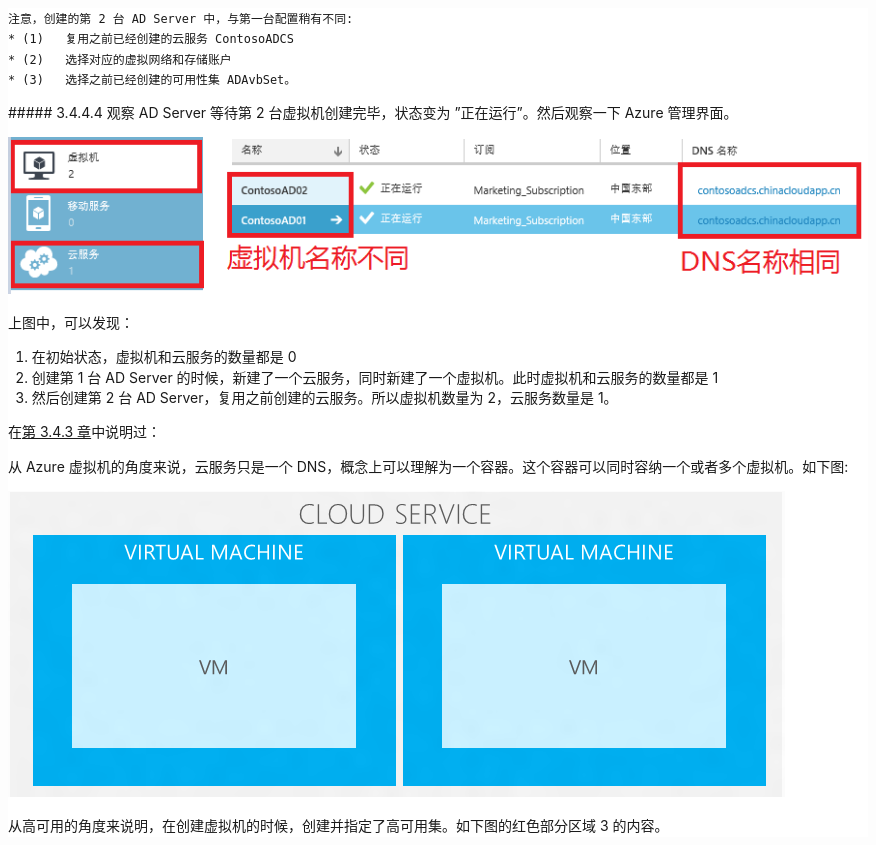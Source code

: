 	注意，创建的第 2 台 AD Server 中，与第一台配置稍有不同:
	* (1)	复用之前已经创建的云服务 ContosoADCS
	* (2)	选择对应的虚拟网络和存储账户
	* (3)	选择之前已经创建的可用性集 ADAvbSet。

#####<a name="section_5_4_4_4"></a> 3.4.4.4 观察 AD Server
等待第 2 台虚拟机创建完毕，状态变为 ”正在运行”。然后观察一下 Azure 管理界面。

![vm_create22](./media/azure-Iaas-user-manual-part2/vm_create22.png)

上图中，可以发现：

1.	在初始状态，虚拟机和云服务的数量都是 0
2.	创建第 1 台 AD Server 的时候，新建了一个云服务，同时新建了一个虚拟机。此时虚拟机和云服务的数量都是 1
3.	然后创建第 2 台 AD Server，复用之前创建的云服务。所以虚拟机数量为 2，云服务数量是 1。

在[第 3.4.3 章](#section_5_4_3)中说明过：

从 Azure 虚拟机的角度来说，云服务只是一个 DNS，概念上可以理解为一个容器。这个容器可以同时容纳一个或者多个虚拟机。如下图:

![vm_create10](./media/azure-Iaas-user-manual-part2/vm_create10.png)

从高可用的角度来说明，在创建虚拟机的时候，创建并指定了高可用集。如下图的红色部分区域 3 的内容。
